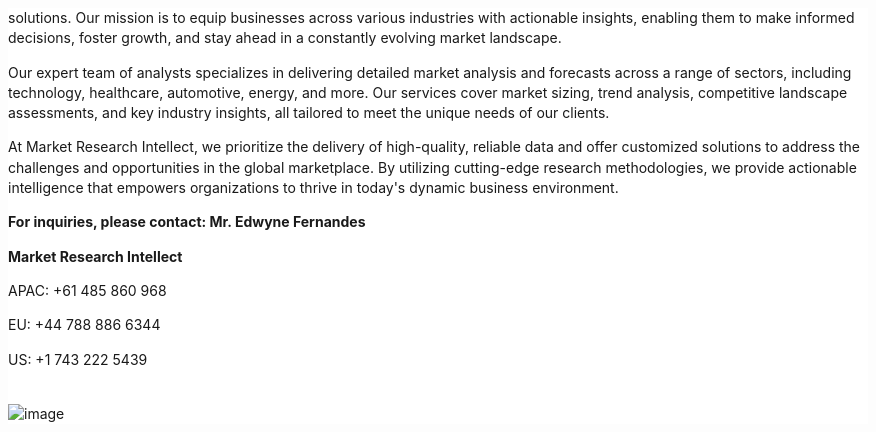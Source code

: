 solutions. Our mission is to equip businesses across various industries with actionable insights, enabling them to make informed decisions, foster growth, and stay ahead in a constantly evolving market landscape.</p><p>Our expert team of analysts specializes in delivering detailed market analysis and forecasts across a range of sectors, including technology, healthcare, automotive, energy, and more. Our services cover market sizing, trend analysis, competitive landscape assessments, and key industry insights, all tailored to meet the unique needs of our clients.</p><p>At Market Research Intellect, we prioritize the delivery of high-quality, reliable data and offer customized solutions to address the challenges and opportunities in the global marketplace. By utilizing cutting-edge research methodologies, we provide actionable intelligence that empowers organizations to thrive in today's dynamic business environment.</p><p><strong>For inquiries, please contact: Mr. Edwyne Fernandes</strong></p><p><strong>Market Research Intellect</strong></p><p>APAC: +61 485 860 968</p><p>EU: +44 788 886 6344</p><p>US: +1 743 222 5439</p></div><div class="article-main__content" data-test-id="publishing-text-block">&nbsp;</div>
![image](https://github.com/user-attachments/assets/f6830041-94da-4074-b2c6-631d68cdf71b)
